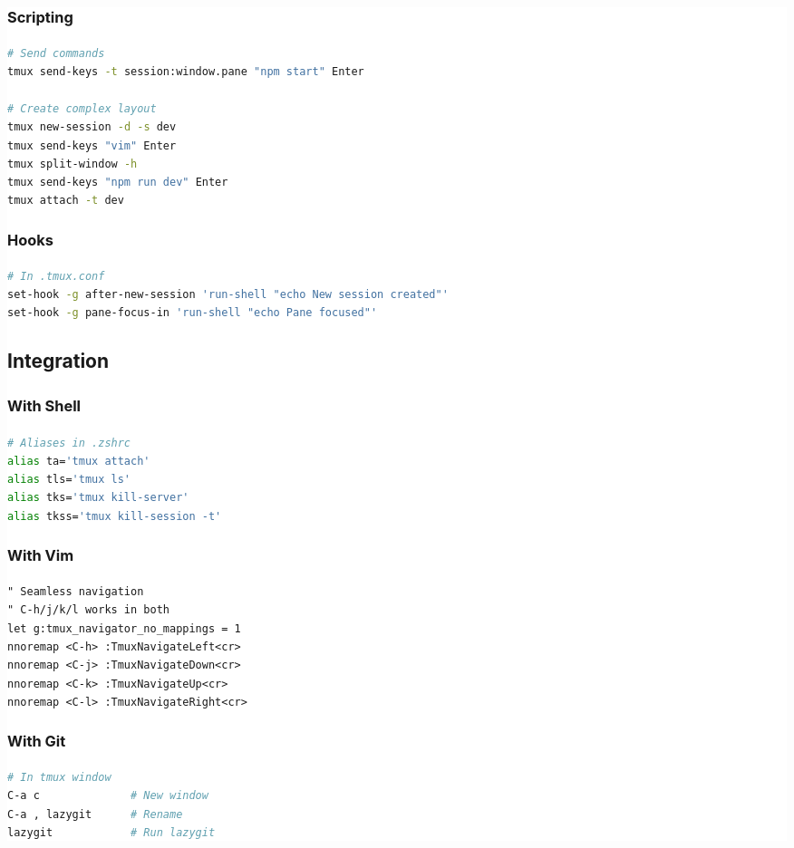 ### Scripting

```bash
# Send commands
tmux send-keys -t session:window.pane "npm start" Enter

# Create complex layout
tmux new-session -d -s dev
tmux send-keys "vim" Enter
tmux split-window -h
tmux send-keys "npm run dev" Enter
tmux attach -t dev
```

### Hooks

```bash
# In .tmux.conf
set-hook -g after-new-session 'run-shell "echo New session created"'
set-hook -g pane-focus-in 'run-shell "echo Pane focused"'
```

## Integration

### With Shell

```bash
# Aliases in .zshrc
alias ta='tmux attach'
alias tls='tmux ls'
alias tks='tmux kill-server'
alias tkss='tmux kill-session -t'
```

### With Vim

```vim
" Seamless navigation
" C-h/j/k/l works in both
let g:tmux_navigator_no_mappings = 1
nnoremap <C-h> :TmuxNavigateLeft<cr>
nnoremap <C-j> :TmuxNavigateDown<cr>
nnoremap <C-k> :TmuxNavigateUp<cr>
nnoremap <C-l> :TmuxNavigateRight<cr>
```

### With Git

```bash
# In tmux window
C-a c              # New window
C-a , lazygit      # Rename
lazygit            # Run lazygit
```
